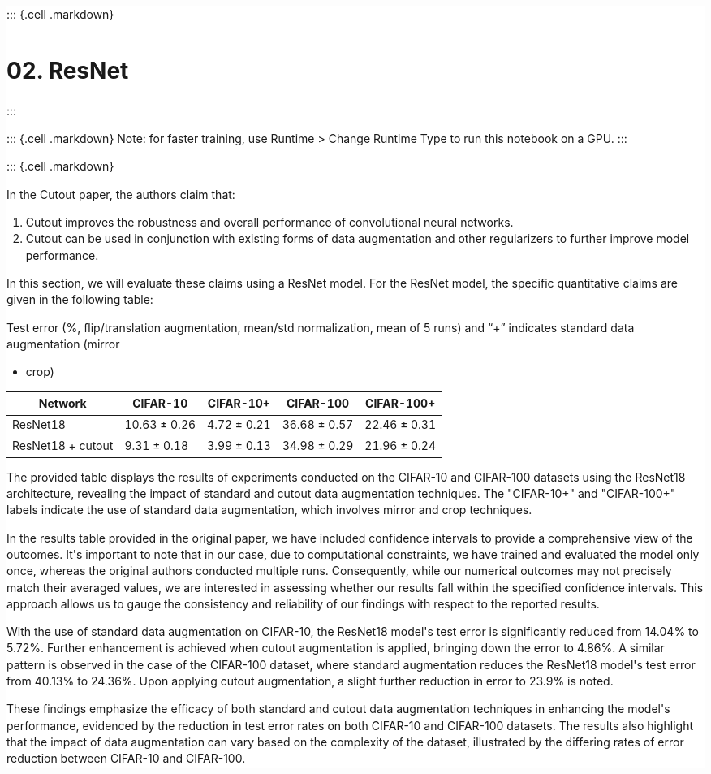 
::: {.cell .markdown}
# 02. ResNet
:::


::: {.cell .markdown}
Note: for faster training, use Runtime > Change Runtime Type to run this notebook on a GPU.
:::


::: {.cell .markdown}

In the Cutout paper, the authors claim that:

1. Cutout improves the robustness and overall performance of convolutional neural networks.
2. Cutout can be used in conjunction with existing forms of data augmentation and other regularizers to further improve model performance.

In this section, we will evaluate these claims using a ResNet model. For the ResNet model, the specific quantitative claims are given in the following table:

Test error (%, flip/translation augmentation, mean/std normalization, mean of 5 runs) and “+” indicates standard data augmentation (mirror
+ crop)

| **Network** | **CIFAR-10** | **CIFAR-10+** | **CIFAR-100** | **CIFAR-100+** |
| ----------- | ------------ | ------------- | ------------ | ------------- |
| ResNet18    | 10.63 ±  0.26      | 4.72 ±   0.21    | 36.68  ± 0.57      | 22.46  ±    0.31   |
| ResNet18 + cutout | 9.31 ± 0.18  | 3.99 ±  0.13      | 34.98 ±    0.29    | 21.96  ±   0.24   |  


The provided table displays the results of experiments conducted on the CIFAR-10 and CIFAR-100 datasets using the ResNet18 architecture, revealing the impact of standard and cutout data augmentation techniques. The "CIFAR-10+" and "CIFAR-100+" labels indicate the use of standard data augmentation, which involves mirror and crop techniques.


In the results table provided in the original paper, we have included confidence intervals to provide a comprehensive view of the outcomes. It's important to note that in our case, due to computational constraints, we have trained and evaluated the model only once, whereas the original authors conducted multiple runs. Consequently, while our numerical outcomes may not precisely match their averaged values, we are interested in assessing whether our results fall within the specified confidence intervals. This approach allows us to gauge the consistency and reliability of our findings with respect to the reported results.

With the use of standard data augmentation on CIFAR-10, the ResNet18 model's test error is significantly reduced from 14.04% to 5.72%. Further enhancement is achieved when cutout augmentation is applied, bringing down the error to 4.86%. A similar pattern is observed in the case of the CIFAR-100 dataset, where standard augmentation reduces the ResNet18 model's test error from 40.13% to 24.36%. Upon applying cutout augmentation, a slight further reduction in error to 23.9% is noted.

These findings emphasize the efficacy of both standard and cutout data augmentation techniques in enhancing the model's performance, evidenced by the reduction in test error rates on both CIFAR-10 and CIFAR-100 datasets. The results also highlight that the impact of data augmentation can vary based on the complexity of the dataset, illustrated by the differing rates of error reduction between CIFAR-10 and CIFAR-100.
